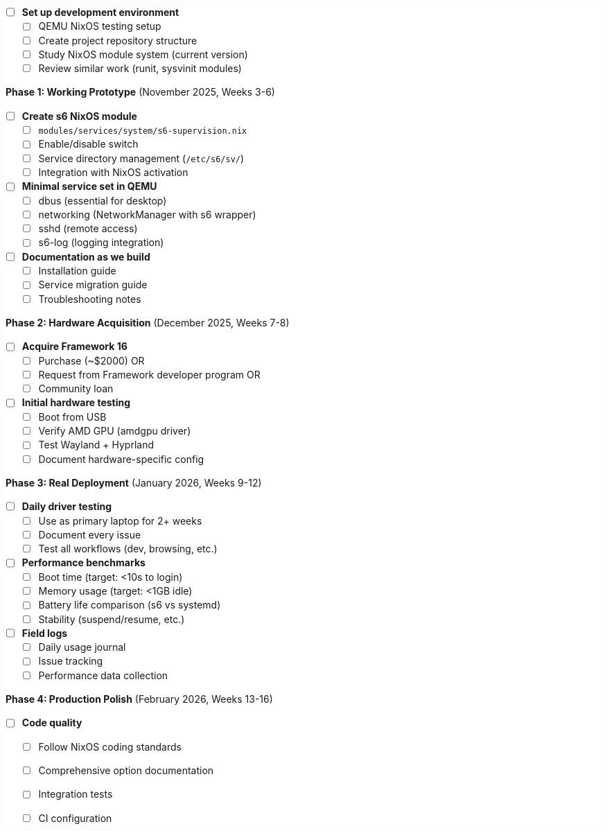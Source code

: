 - [ ] **Set up development environment**
  - [ ] QEMU NixOS testing setup
  - [ ] Create project repository structure
  - [ ] Study NixOS module system (current version)
  - [ ] Review similar work (runit, sysvinit modules)

**Phase 1: Working Prototype** (November 2025, Weeks 3-6)
- [ ] **Create s6 NixOS module**
  - [ ] `modules/services/system/s6-supervision.nix`
  - [ ] Enable/disable switch
  - [ ] Service directory management (`/etc/s6/sv/`)
  - [ ] Integration with NixOS activation
  
- [ ] **Minimal service set in QEMU**
  - [ ] dbus (essential for desktop)
  - [ ] networking (NetworkManager with s6 wrapper)
  - [ ] sshd (remote access)
  - [ ] s6-log (logging integration)
  
- [ ] **Documentation as we build**
  - [ ] Installation guide
  - [ ] Service migration guide
  - [ ] Troubleshooting notes

**Phase 2: Hardware Acquisition** (December 2025, Weeks 7-8)
- [ ] **Acquire Framework 16**
  - [ ] Purchase (~$2000) OR
  - [ ] Request from Framework developer program OR
  - [ ] Community loan
  
- [ ] **Initial hardware testing**
  - [ ] Boot from USB
  - [ ] Verify AMD GPU (amdgpu driver)
  - [ ] Test Wayland + Hyprland
  - [ ] Document hardware-specific config

**Phase 3: Real Deployment** (January 2026, Weeks 9-12)
- [ ] **Daily driver testing**
  - [ ] Use as primary laptop for 2+ weeks
  - [ ] Document every issue
  - [ ] Test all workflows (dev, browsing, etc.)
  
- [ ] **Performance benchmarks**
  - [ ] Boot time (target: <10s to login)
  - [ ] Memory usage (target: <1GB idle)
  - [ ] Battery life comparison (s6 vs systemd)
  - [ ] Stability (suspend/resume, etc.)
  
- [ ] **Field logs**
  - [ ] Daily usage journal
  - [ ] Issue tracking
  - [ ] Performance data collection

**Phase 4: Production Polish** (February 2026, Weeks 13-16)
- [ ] **Code quality**
  - [ ] Follow NixOS coding standards
  - [ ] Comprehensive option documentation
  - [ ] Integration tests
  - [ ] CI configuration
  